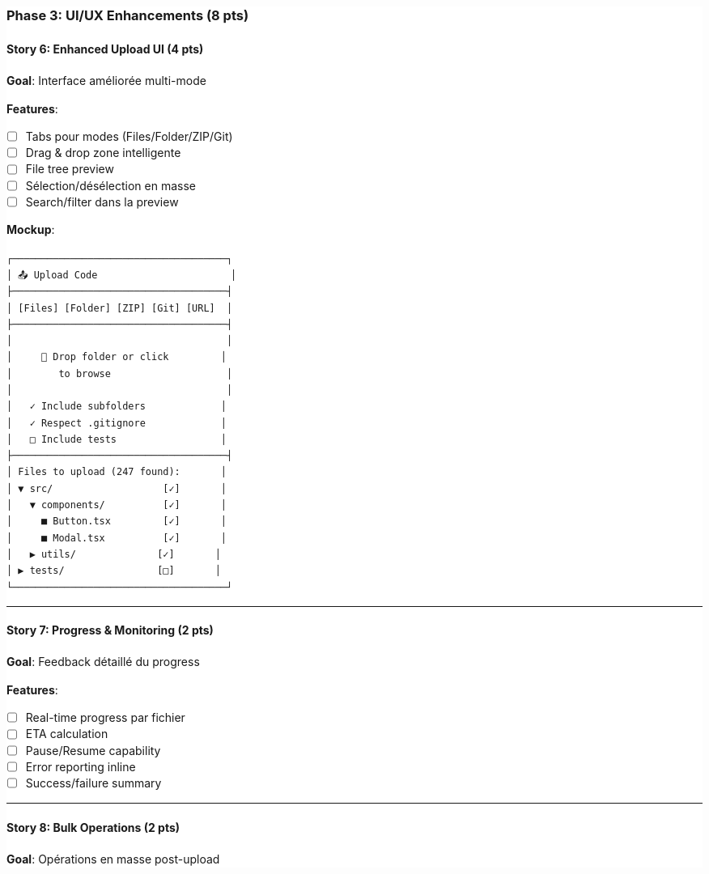 
### Phase 3: UI/UX Enhancements (8 pts)

#### Story 6: Enhanced Upload UI (4 pts)
**Goal**: Interface améliorée multi-mode

**Features**:
- [ ] Tabs pour modes (Files/Folder/ZIP/Git)
- [ ] Drag & drop zone intelligente
- [ ] File tree preview
- [ ] Sélection/désélection en masse
- [ ] Search/filter dans la preview

**Mockup**:
```
┌─────────────────────────────────────┐
│ 📤 Upload Code                       │
├─────────────────────────────────────┤
│ [Files] [Folder] [ZIP] [Git] [URL]  │
├─────────────────────────────────────┤
│                                     │
│     📁 Drop folder or click         │
│        to browse                    │
│                                     │
│   ✓ Include subfolders             │
│   ✓ Respect .gitignore             │
│   □ Include tests                  │
├─────────────────────────────────────┤
│ Files to upload (247 found):       │
│ ▼ src/                   [✓]       │
│   ▼ components/          [✓]       │
│     ■ Button.tsx         [✓]       │
│     ■ Modal.tsx          [✓]       │
│   ▶ utils/              [✓]       │
│ ▶ tests/                [□]       │
└─────────────────────────────────────┘
```

---

#### Story 7: Progress & Monitoring (2 pts)
**Goal**: Feedback détaillé du progress

**Features**:
- [ ] Real-time progress par fichier
- [ ] ETA calculation
- [ ] Pause/Resume capability
- [ ] Error reporting inline
- [ ] Success/failure summary

---

#### Story 8: Bulk Operations (2 pts)
**Goal**: Opérations en masse post-upload
